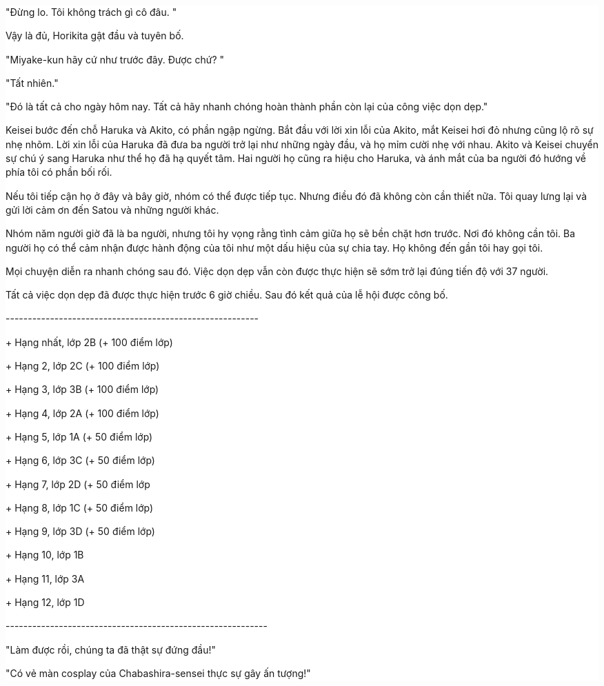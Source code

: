 \"Đừng lo. Tôi không trách gì cô đâu. \"

Vậy là đủ, Horikita gật đầu và tuyên bố.

\"Miyake-kun hãy cứ như trước đây. Được chứ? \"

\"Tất nhiên.\"

\"Đó là tất cả cho ngày hôm nay. Tất cả hãy nhanh chóng hoàn thành phần còn lại của công việc dọn dẹp.\"

Keisei bước đến chỗ Haruka và Akito, có phần ngập ngừng. Bắt đầu với lời xin lỗi của Akito, mắt Keisei hơi đỏ nhưng cũng lộ rõ sự nhẹ nhõm. Lời xin lỗi của Haruka đã đưa ba người trở lại như những ngày đầu, và họ mỉm cười nhẹ với nhau. Akito và Keisei chuyển sự chú ý sang Haruka như thể họ đã hạ quyết tâm. Hai người họ cũng ra hiệu cho Haruka, và ánh mắt của ba người đó hướng về phía tôi có phần bối rối.

Nếu tôi tiếp cận họ ở đây và bây giờ, nhóm có thể được tiếp tục. Nhưng điều đó đã không còn cần thiết nữa. Tôi quay lưng lại và gửi lời cảm ơn đến Satou và những người khác.

Nhóm năm người giờ đã là ba người, nhưng tôi hy vọng rằng tình cảm giữa họ sẽ bền chặt hơn trước. Nơi đó không cần tôi. Ba người họ có thể cảm nhận được hành động của tôi như một dấu hiệu của sự chia tay. Họ không đến gần tôi hay gọi tôi.

Mọi chuyện diễn ra nhanh chóng sau đó. Việc dọn dẹp vẫn còn được thực hiện sẽ sớm trở lại đúng tiến độ với 37 người.

Tất cả việc dọn dẹp đã được thực hiện trước 6 giờ chiều. Sau đó kết quả của lễ hội được công bố.

\-\-\-\-\-\-\-\-\-\-\-\-\-\-\-\-\-\-\-\-\-\-\-\-\-\-\-\-\-\-\-\-\-\-\-\-\-\-\-\-\-\-\-\-\-\-\-\-\-\-\-\-\-\-\-\--

\+ Hạng nhất, lớp 2B (+ 100 điểm lớp)

\+ Hạng 2, lớp 2C (+ 100 điểm lớp)

\+ Hạng 3, lớp 3B (+ 100 điểm lớp)

\+ Hạng 4, lớp 2A (+ 100 điểm lớp)

\+ Hạng 5, lớp 1A (+ 50 điểm lớp)

\+ Hạng 6, lớp 3C (+ 50 điểm lớp)

\+ Hạng 7, lớp 2D (+ 50 điểm lớp

\+ Hạng 8, lớp 1C (+ 50 điểm lớp)

\+ Hạng 9, lớp 3D (+ 50 điểm lớp)

\+ Hạng 10, lớp 1B

\+ Hạng 11, lớp 3A

\+ Hạng 12, lớp 1D

\-\-\-\-\-\-\-\-\-\-\-\-\-\-\-\-\-\-\-\-\-\-\-\-\-\-\-\-\-\-\-\-\-\-\-\-\-\-\-\-\-\-\-\-\-\-\-\-\-\-\-\-\-\-\-\-\-\--

\"Làm được rồi, chúng ta đã thật sự đứng đầu!\"

\"Có vẻ màn cosplay của Chabashira-sensei thực sự gây ấn tượng!\"
